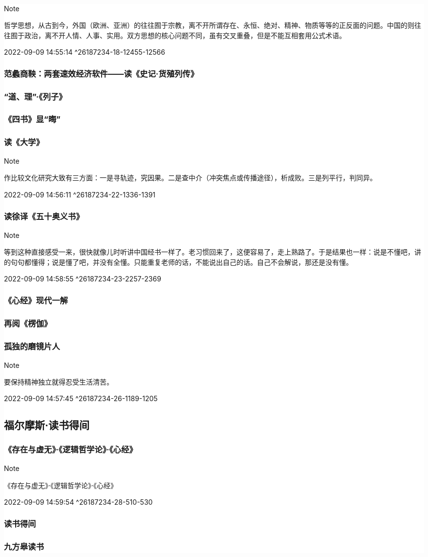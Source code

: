 > [!NOTE] 
> 哲学思想，从古到今，外国（欧洲、亚洲）的往往囿于宗教，离不开所谓存在、永恒、绝对、精神、物质等等的正反面的问题。中国的则往往囿于政治，离不开人情、人事、实用。双方思想的核心问题不同，虽有交叉重叠，但是不能互相套用公式术语。
> 
> 2022-09-09 14:55:14 ^26187234-18-12455-12566

### 范蠡商鞅：两套速效经济软件——读《史记·货殖列传》

### “道、理”·《列子》

### 《四书》显“晦”

### 读《大学》

> [!NOTE] 
> 作比较文化研究大致有三方面：一是寻轨迹，究因果。二是查中介（冲突焦点或传播途径），析成败。三是列平行，判同异。
> 
> 2022-09-09 14:56:11 ^26187234-22-1336-1391

### 读徐译《五十奥义书》

> [!NOTE] 
> 等到这种直接感受一来，很快就像儿时听讲中国经书一样了。老习惯回来了，这便容易了，走上熟路了。于是结果也一样：说是不懂吧，讲的句句都懂得；说是懂了吧，并没有全懂。只能重复老师的话，不能说出自己的话。自己不会解说，那还是没有懂。
> 
> 2022-09-09 14:58:55 ^26187234-23-2257-2369

### 《心经》现代一解

### 再阅《楞伽》

### 孤独的磨镜片人

> [!NOTE] 
> 要保持精神独立就得忍受生活清苦。
> 
> 2022-09-09 14:57:45 ^26187234-26-1189-1205

## 福尔摩斯·读书得间

### 《存在与虚无》·《逻辑哲学论》·《心经》

> [!NOTE] 
> 《存在与虚无》·《逻辑哲学论》·《心经》
> 
> 2022-09-09 14:59:54 ^26187234-28-510-530

### 读书得间

### 九方皋读书
